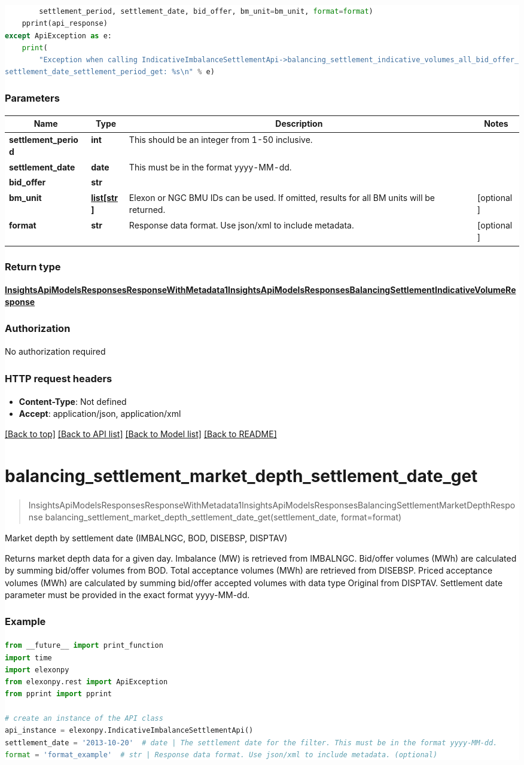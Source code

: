 ```python
        settlement_period, settlement_date, bid_offer, bm_unit=bm_unit, format=format)
    pprint(api_response)
except ApiException as e:
    print(
        "Exception when calling IndicativeImbalanceSettlementApi->balancing_settlement_indicative_volumes_all_bid_offer_settlement_date_settlement_period_get: %s\n" % e)
```

### Parameters

Name | Type | Description  | Notes
------------- | ------------- | ------------- | -------------
 **settlement_period** | **int**| This should be an integer from 1-50 inclusive. | 
 **settlement_date** | **date**| This must be in the format yyyy-MM-dd. | 
 **bid_offer** | **str**|  | 
 **bm_unit** | [**list[str]**](str.md)| Elexon or NGC BMU IDs can be used. If omitted, results for all BM units will be returned. | [optional] 
 **format** | **str**| Response data format. Use json/xml to include metadata. | [optional] 

### Return type

[**InsightsApiModelsResponsesResponseWithMetadata1InsightsApiModelsResponsesBalancingSettlementIndicativeVolumeResponse**](InsightsApiModelsResponsesResponseWithMetadata1InsightsApiModelsResponsesBalancingSettlementIndicativeVolumeResponse.md)

### Authorization

No authorization required

### HTTP request headers

 - **Content-Type**: Not defined
 - **Accept**: application/json, application/xml

[[Back to top]](#) [[Back to API list]](../README.md#documentation-for-api-endpoints) [[Back to Model list]](../README.md#documentation-for-models) [[Back to README]](../README.md)

# **balancing_settlement_market_depth_settlement_date_get**
> InsightsApiModelsResponsesResponseWithMetadata1InsightsApiModelsResponsesBalancingSettlementMarketDepthResponse balancing_settlement_market_depth_settlement_date_get(settlement_date, format=format)

Market depth by settlement date (IMBALNGC, BOD, DISEBSP, DISPTAV)

Returns market depth data for a given day.  Imbalance (MW) is retrieved from IMBALNGC.  Bid/offer volumes (MWh) are calculated by summing bid/offer volumes from BOD.  Total acceptance volumes (MWh) are retrieved from DISEBSP.  Priced acceptance volumes (MWh) are calculated by summing bid/offer accepted volumes with data type Original from DISPTAV.                Settlement date parameter must be provided in the exact format yyyy-MM-dd.

### Example

```python
from __future__ import print_function
import time
import elexonpy
from elexonpy.rest import ApiException
from pprint import pprint

# create an instance of the API class
api_instance = elexonpy.IndicativeImbalanceSettlementApi()
settlement_date = '2013-10-20'  # date | The settlement date for the filter. This must be in the format yyyy-MM-dd.
format = 'format_example'  # str | Response data format. Use json/xml to include metadata. (optional)
```